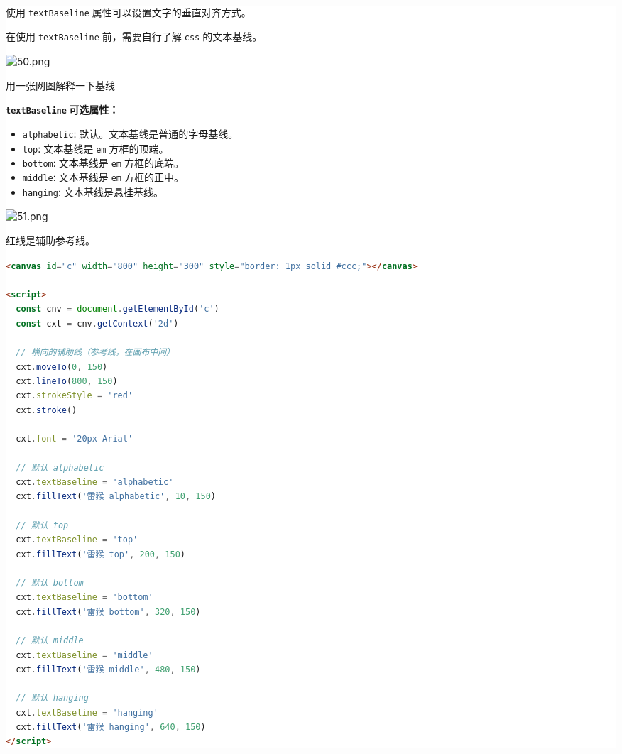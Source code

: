使用 `textBaseline` 属性可以设置文字的垂直对齐方式。

在使用 `textBaseline` 前，需要自行了解 `css` 的文本基线。

![50.png](https://p3-juejin.byteimg.com/tos-cn-i-k3u1fbpfcp/6f48b35482cb4bba8180788bdd5f1769~tplv-k3u1fbpfcp-zoom-in-crop-mark:4536:0:0:0.awebp?)

用一张网图解释一下基线



**`textBaseline` 可选属性：**

- `alphabetic`: 默认。文本基线是普通的字母基线。
- `top`: 文本基线是 `em` 方框的顶端。
- `bottom`: 文本基线是 `em` 方框的底端。
- `middle`: 文本基线是 `em` 方框的正中。
- `hanging`: 文本基线是悬挂基线。



![51.png](https://p3-juejin.byteimg.com/tos-cn-i-k3u1fbpfcp/2b1680c39fa945faa5e6f4244e6668a8~tplv-k3u1fbpfcp-zoom-in-crop-mark:4536:0:0:0.awebp?)

红线是辅助参考线。

```html
<canvas id="c" width="800" height="300" style="border: 1px solid #ccc;"></canvas>

<script>
  const cnv = document.getElementById('c')
  const cxt = cnv.getContext('2d')

  // 横向的辅助线（参考线，在画布中间）
  cxt.moveTo(0, 150)
  cxt.lineTo(800, 150)
  cxt.strokeStyle = 'red'
  cxt.stroke()

  cxt.font = '20px Arial'

  // 默认 alphabetic
  cxt.textBaseline = 'alphabetic'
  cxt.fillText('雷猴 alphabetic', 10, 150)

  // 默认 top
  cxt.textBaseline = 'top'
  cxt.fillText('雷猴 top', 200, 150)

  // 默认 bottom
  cxt.textBaseline = 'bottom'
  cxt.fillText('雷猴 bottom', 320, 150)

  // 默认 middle
  cxt.textBaseline = 'middle'
  cxt.fillText('雷猴 middle', 480, 150)

  // 默认 hanging
  cxt.textBaseline = 'hanging'
  cxt.fillText('雷猴 hanging', 640, 150)
</script>

```
